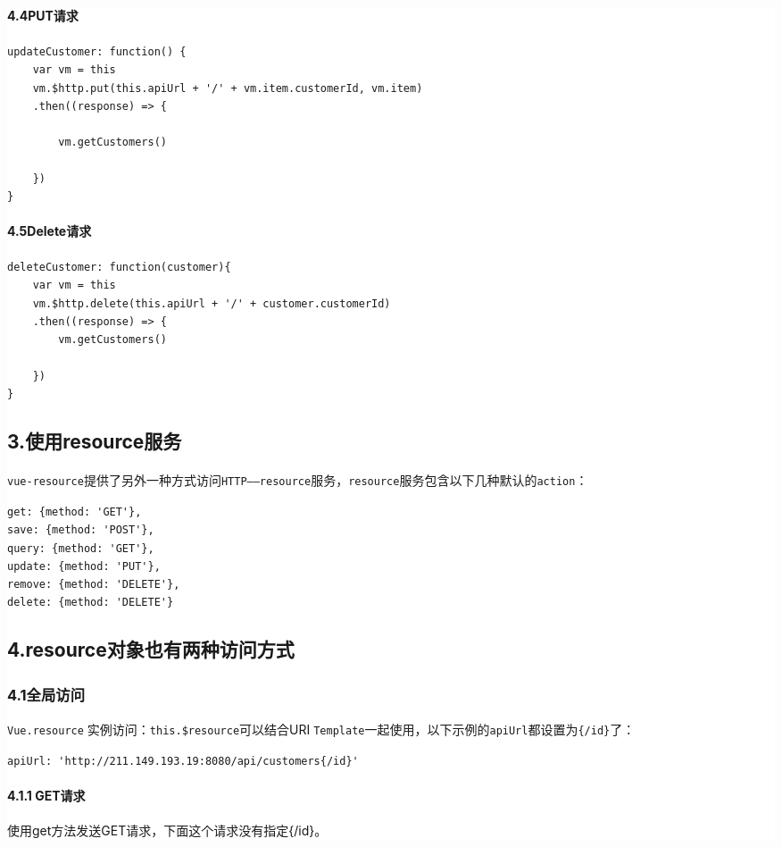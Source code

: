 #### 4.4PUT请求

```
updateCustomer: function() {    
    var vm = this    
    vm.$http.put(this.apiUrl + '/' + vm.item.customerId, vm.item)        
    .then((response) => {

        vm.getCustomers()

    })
}
```

#### 4.5Delete请求

```
deleteCustomer: function(customer){    
    var vm = this    
    vm.$http.delete(this.apiUrl + '/' + customer.customerId)        
    .then((response) => {            
        vm.getCustomers()    

    })
}
```

## 3.使用resource服务

`vue-resource`提供了另外一种方式访问`HTTP——resource`服务，`resource`服务包含以下几种默认的`action`：

```
get: {method: 'GET'},
save: {method: 'POST'},
query: {method: 'GET'},
update: {method: 'PUT'},
remove: {method: 'DELETE'},
delete: {method: 'DELETE'}
```

## 4.resource对象也有两种访问方式

### 4.1全局访问

`Vue.resource` 实例访问：`this.$resource`可以结合URI `Template`一起使用，以下示例的`apiUrl`都设置为`{/id}`了：

```
apiUrl: 'http://211.149.193.19:8080/api/customers{/id}'
```

#### 4.1.1 GET请求

使用get方法发送GET请求，下面这个请求没有指定{/id}。

